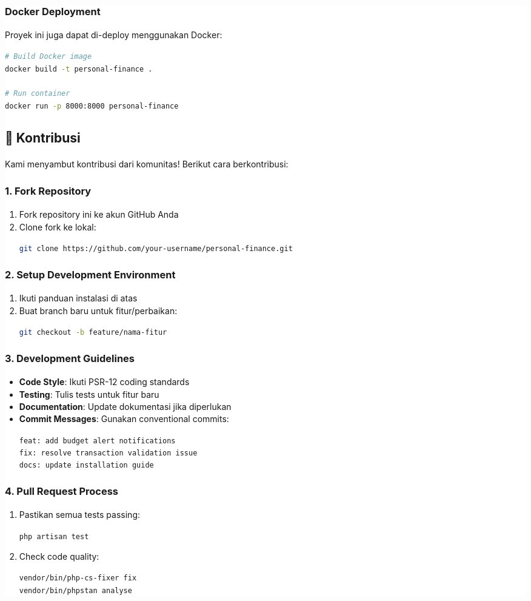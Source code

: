 ### Docker Deployment

Proyek ini juga dapat di-deploy menggunakan Docker:

```bash
# Build Docker image
docker build -t personal-finance .

# Run container
docker run -p 8000:8000 personal-finance
```

## 🤝 Kontribusi

Kami menyambut kontribusi dari komunitas! Berikut cara berkontribusi:

### 1. Fork Repository

1. Fork repository ini ke akun GitHub Anda
2. Clone fork ke lokal:
   ```bash
   git clone https://github.com/your-username/personal-finance.git
   ```

### 2. Setup Development Environment

1. Ikuti panduan instalasi di atas
2. Buat branch baru untuk fitur/perbaikan:
   ```bash
   git checkout -b feature/nama-fitur
   ```

### 3. Development Guidelines

- **Code Style**: Ikuti PSR-12 coding standards
- **Testing**: Tulis tests untuk fitur baru
- **Documentation**: Update dokumentasi jika diperlukan
- **Commit Messages**: Gunakan conventional commits:
  ```
  feat: add budget alert notifications
  fix: resolve transaction validation issue
  docs: update installation guide
  ```

### 4. Pull Request Process

1. Pastikan semua tests passing:
   ```bash
   php artisan test
   ```

2. Check code quality:
   ```bash
   vendor/bin/php-cs-fixer fix
   vendor/bin/phpstan analyse
   ```
